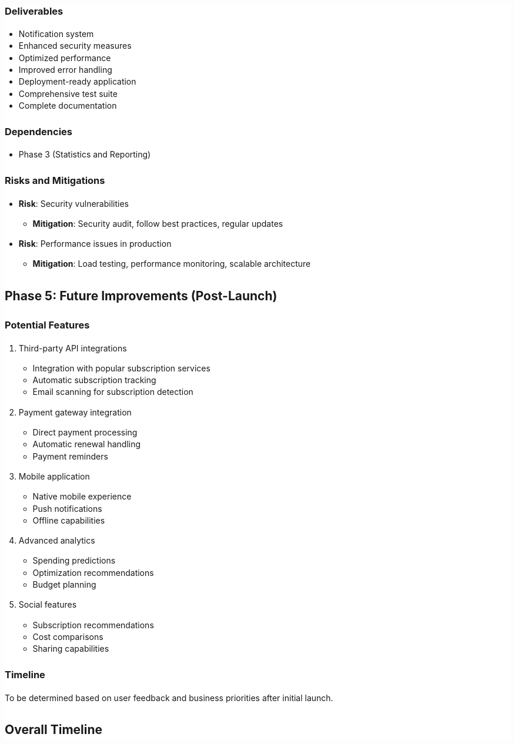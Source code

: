 ### Deliverables
- Notification system
- Enhanced security measures
- Optimized performance
- Improved error handling
- Deployment-ready application
- Comprehensive test suite
- Complete documentation

### Dependencies
- Phase 3 (Statistics and Reporting)

### Risks and Mitigations
- **Risk**: Security vulnerabilities
  - **Mitigation**: Security audit, follow best practices, regular updates

- **Risk**: Performance issues in production
  - **Mitigation**: Load testing, performance monitoring, scalable architecture

## Phase 5: Future Improvements (Post-Launch)

### Potential Features
1. Third-party API integrations
   - Integration with popular subscription services
   - Automatic subscription tracking
   - Email scanning for subscription detection

2. Payment gateway integration
   - Direct payment processing
   - Automatic renewal handling
   - Payment reminders

3. Mobile application
   - Native mobile experience
   - Push notifications
   - Offline capabilities

4. Advanced analytics
   - Spending predictions
   - Optimization recommendations
   - Budget planning

5. Social features
   - Subscription recommendations
   - Cost comparisons
   - Sharing capabilities

### Timeline
To be determined based on user feedback and business priorities after initial launch.

## Overall Timeline
